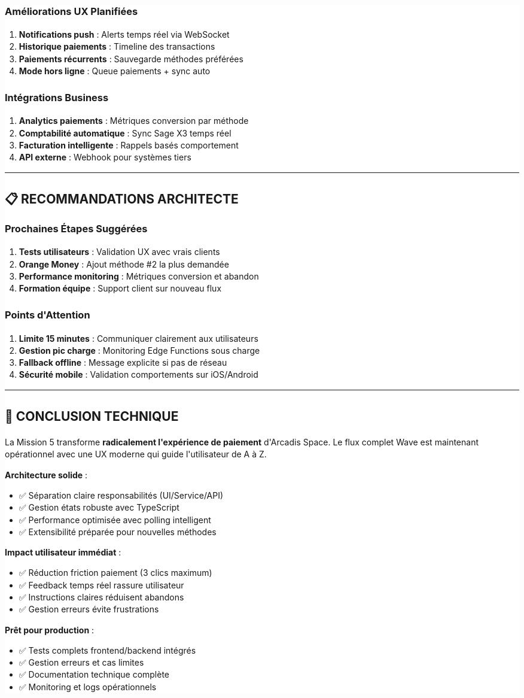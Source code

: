 ### Améliorations UX Planifiées
1. **Notifications push** : Alerts temps réel via WebSocket
2. **Historique paiements** : Timeline des transactions
3. **Paiements récurrents** : Sauvegarde méthodes préférées
4. **Mode hors ligne** : Queue paiements + sync auto

### Intégrations Business
1. **Analytics paiements** : Métriques conversion par méthode
2. **Comptabilité automatique** : Sync Sage X3 temps réel
3. **Facturation intelligente** : Rappels basés comportement
4. **API externe** : Webhook pour systèmes tiers

---

## 📋 RECOMMANDATIONS ARCHITECTE

### Prochaines Étapes Suggérées
1. **Tests utilisateurs** : Validation UX avec vrais clients
2. **Orange Money** : Ajout méthode #2 la plus demandée
3. **Performance monitoring** : Métriques conversion et abandon
4. **Formation équipe** : Support client sur nouveau flux

### Points d'Attention
1. **Limite 15 minutes** : Communiquer clairement aux utilisateurs
2. **Gestion pic charge** : Monitoring Edge Functions sous charge
3. **Fallback offline** : Message explicite si pas de réseau
4. **Sécurité mobile** : Validation comportements sur iOS/Android

---

## 🎯 CONCLUSION TECHNIQUE

La Mission 5 transforme **radicalement l'expérience de paiement** d'Arcadis Space. Le flux complet Wave est maintenant opérationnel avec une UX moderne qui guide l'utilisateur de A à Z.

**Architecture solide** :
- ✅ Séparation claire responsabilités (UI/Service/API)
- ✅ Gestion états robuste avec TypeScript
- ✅ Performance optimisée avec polling intelligent
- ✅ Extensibilité préparée pour nouvelles méthodes

**Impact utilisateur immédiat** :
- ✅ Réduction friction paiement (3 clics maximum)
- ✅ Feedback temps réel rassure utilisateur
- ✅ Instructions claires réduisent abandons
- ✅ Gestion erreurs évite frustrations

**Prêt pour production** :
- ✅ Tests complets frontend/backend intégrés
- ✅ Gestion erreurs et cas limites
- ✅ Documentation technique complète
- ✅ Monitoring et logs opérationnels
